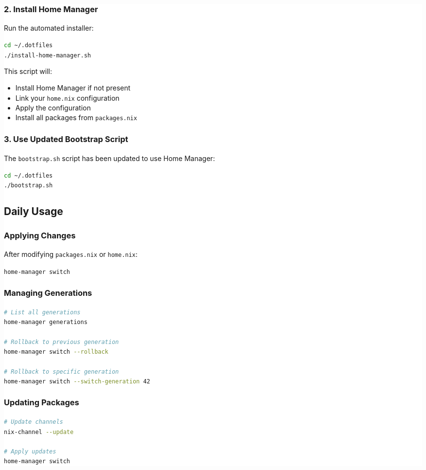 ### 2. Install Home Manager

Run the automated installer:

```bash
cd ~/.dotfiles
./install-home-manager.sh
```

This script will:
- Install Home Manager if not present
- Link your `home.nix` configuration
- Apply the configuration
- Install all packages from `packages.nix`

### 3. Use Updated Bootstrap Script

The `bootstrap.sh` script has been updated to use Home Manager:

```bash
cd ~/.dotfiles
./bootstrap.sh
```

## Daily Usage

### Applying Changes

After modifying `packages.nix` or `home.nix`:

```bash
home-manager switch
```

### Managing Generations

```bash
# List all generations
home-manager generations

# Rollback to previous generation
home-manager switch --rollback

# Rollback to specific generation
home-manager switch --switch-generation 42
```

### Updating Packages

```bash
# Update channels
nix-channel --update

# Apply updates
home-manager switch
```
